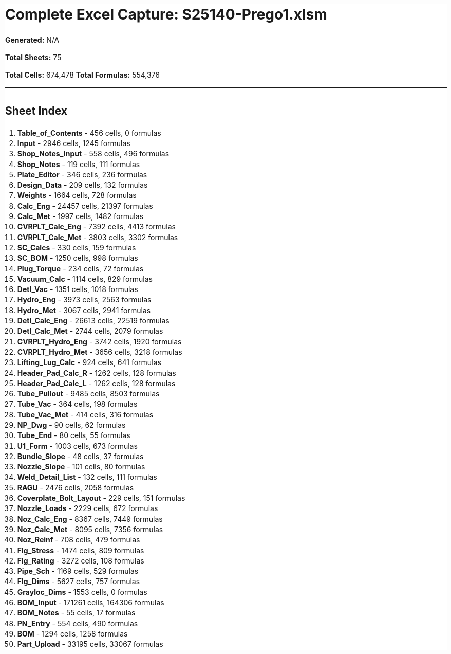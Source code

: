 # Complete Excel Capture: S25140-Prego1.xlsm

**Generated:** N/A

**Total Sheets:** 75

**Total Cells:** 674,478
**Total Formulas:** 554,376

---

## Sheet Index

1. **Table_of_Contents** - 456 cells, 0 formulas
2. **Input** - 2946 cells, 1245 formulas
3. **Shop_Notes_Input** - 558 cells, 496 formulas
4. **Shop_Notes** - 119 cells, 111 formulas
5. **Plate_Editor** - 346 cells, 236 formulas
6. **Design_Data** - 209 cells, 132 formulas
7. **Weights** - 1664 cells, 728 formulas
8. **Calc_Eng** - 24457 cells, 21397 formulas
9. **Calc_Met** - 1997 cells, 1482 formulas
10. **CVRPLT_Calc_Eng** - 7392 cells, 4413 formulas
11. **CVRPLT_Calc_Met** - 3803 cells, 3302 formulas
12. **SC_Calcs** - 330 cells, 159 formulas
13. **SC_BOM** - 1250 cells, 998 formulas
14. **Plug_Torque** - 234 cells, 72 formulas
15. **Vacuum_Calc** - 1114 cells, 829 formulas
16. **Detl_Vac** - 1351 cells, 1018 formulas
17. **Hydro_Eng** - 3973 cells, 2563 formulas
18. **Hydro_Met** - 3067 cells, 2941 formulas
19. **Detl_Calc_Eng** - 26613 cells, 22519 formulas
20. **Detl_Calc_Met** - 2744 cells, 2079 formulas
21. **CVRPLT_Hydro_Eng** - 3742 cells, 1920 formulas
22. **CVRPLT_Hydro_Met** - 3656 cells, 3218 formulas
23. **Lifting_Lug_Calc** - 924 cells, 641 formulas
24. **Header_Pad_Calc_R** - 1262 cells, 128 formulas
25. **Header_Pad_Calc_L** - 1262 cells, 128 formulas
26. **Tube_Pullout** - 9485 cells, 8503 formulas
27. **Tube_Vac** - 364 cells, 198 formulas
28. **Tube_Vac_Met** - 414 cells, 316 formulas
29. **NP_Dwg** - 90 cells, 62 formulas
30. **Tube_End** - 80 cells, 55 formulas
31. **U1_Form** - 1003 cells, 673 formulas
32. **Bundle_Slope** - 48 cells, 37 formulas
33. **Nozzle_Slope** - 101 cells, 80 formulas
34. **Weld_Detail_List** - 132 cells, 111 formulas
35. **RAGU** - 2476 cells, 2058 formulas
36. **Coverplate_Bolt_Layout** - 229 cells, 151 formulas
37. **Nozzle_Loads** - 2229 cells, 672 formulas
38. **Noz_Calc_Eng** - 8367 cells, 7449 formulas
39. **Noz_Calc_Met** - 8095 cells, 7356 formulas
40. **Noz_Reinf** - 708 cells, 479 formulas
41. **Flg_Stress** - 1474 cells, 809 formulas
42. **Flg_Rating** - 3272 cells, 108 formulas
43. **Pipe_Sch** - 1169 cells, 529 formulas
44. **Flg_Dims** - 5627 cells, 757 formulas
45. **Grayloc_Dims** - 1553 cells, 0 formulas
46. **BOM_Input** - 171261 cells, 164306 formulas
47. **BOM_Notes** - 55 cells, 17 formulas
48. **PN_Entry** - 554 cells, 490 formulas
49. **BOM** - 1294 cells, 1258 formulas
50. **Part_Upload** - 33195 cells, 33067 formulas